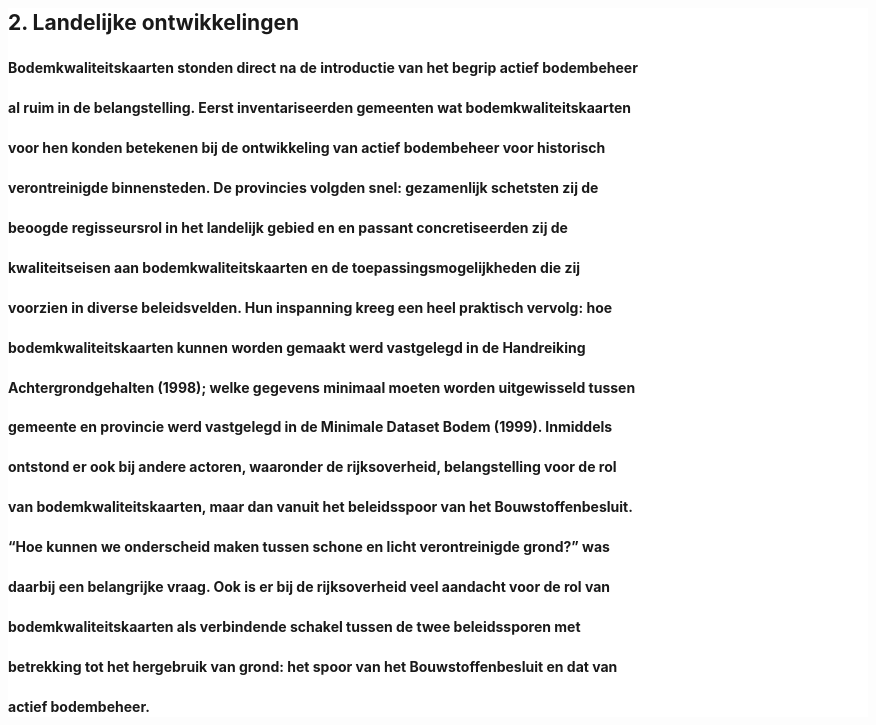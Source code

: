 
## 2. Landelijke ontwikkelingen 

#### Bodemkwaliteitskaarten stonden direct na de introductie van het begrip actief bodembeheer 

#### al ruim in de belangstelling. Eerst inventariseerden gemeenten wat bodemkwaliteitskaarten 

#### voor hen konden betekenen bij de ontwikkeling van actief bodembeheer voor historisch 

#### verontreinigde binnensteden. De provincies volgden snel: gezamenlijk schetsten zij de 

#### beoogde regisseursrol in het landelijk gebied en en passant concretiseerden zij de 

#### kwaliteitseisen aan bodemkwaliteitskaarten en de toepassingsmogelijkheden die zij 

#### voorzien in diverse beleidsvelden. Hun inspanning kreeg een heel praktisch vervolg: hoe 

#### bodemkwaliteitskaarten kunnen worden gemaakt werd vastgelegd in de Handreiking 

#### Achtergrondgehalten (1998); welke gegevens minimaal moeten worden uitgewisseld tussen 

#### gemeente en provincie werd vastgelegd in de Minimale Dataset Bodem (1999). Inmiddels 

#### ontstond er ook bij andere actoren, waaronder de rijksoverheid, belangstelling voor de rol 

#### van bodemkwaliteitskaarten, maar dan vanuit het beleidsspoor van het Bouwstoffenbesluit. 

#### “Hoe kunnen we onderscheid maken tussen schone en licht verontreinigde grond?” was 

#### daarbij een belangrijke vraag. Ook is er bij de rijksoverheid veel aandacht voor de rol van 

#### bodemkwaliteitskaarten als verbindende schakel tussen de twee beleidssporen met 

#### betrekking tot het hergebruik van grond: het spoor van het Bouwstoffenbesluit en dat van 

#### actief bodembeheer. 
